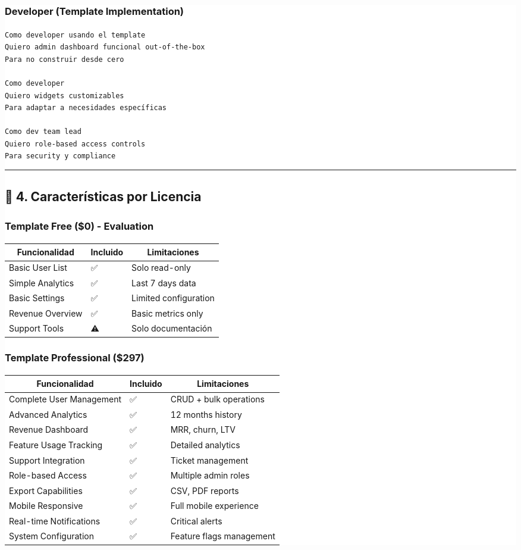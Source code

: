### **Developer (Template Implementation)**

```gherkin
Como developer usando el template
Quiero admin dashboard funcional out-of-the-box
Para no construir desde cero

Como developer
Quiero widgets customizables
Para adaptar a necesidades específicas

Como dev team lead
Quiero role-based access controls
Para security y compliance
```

---

## 🎨 4. Características por Licencia

### **Template Free ($0) - Evaluation**

| Funcionalidad    | Incluido | Limitaciones          |
| ---------------- | -------- | --------------------- |
| Basic User List  | ✅       | Solo read-only        |
| Simple Analytics | ✅       | Last 7 days data      |
| Basic Settings   | ✅       | Limited configuration |
| Revenue Overview | ✅       | Basic metrics only    |
| Support Tools    | ⚠️       | Solo documentación    |

### **Template Professional ($297)**

| Funcionalidad            | Incluido | Limitaciones             |
| ------------------------ | -------- | ------------------------ |
| Complete User Management | ✅       | CRUD + bulk operations   |
| Advanced Analytics       | ✅       | 12 months history        |
| Revenue Dashboard        | ✅       | MRR, churn, LTV          |
| Feature Usage Tracking   | ✅       | Detailed analytics       |
| Support Integration      | ✅       | Ticket management        |
| Role-based Access        | ✅       | Multiple admin roles     |
| Export Capabilities      | ✅       | CSV, PDF reports         |
| Mobile Responsive        | ✅       | Full mobile experience   |
| Real-time Notifications  | ✅       | Critical alerts          |
| System Configuration     | ✅       | Feature flags management |
